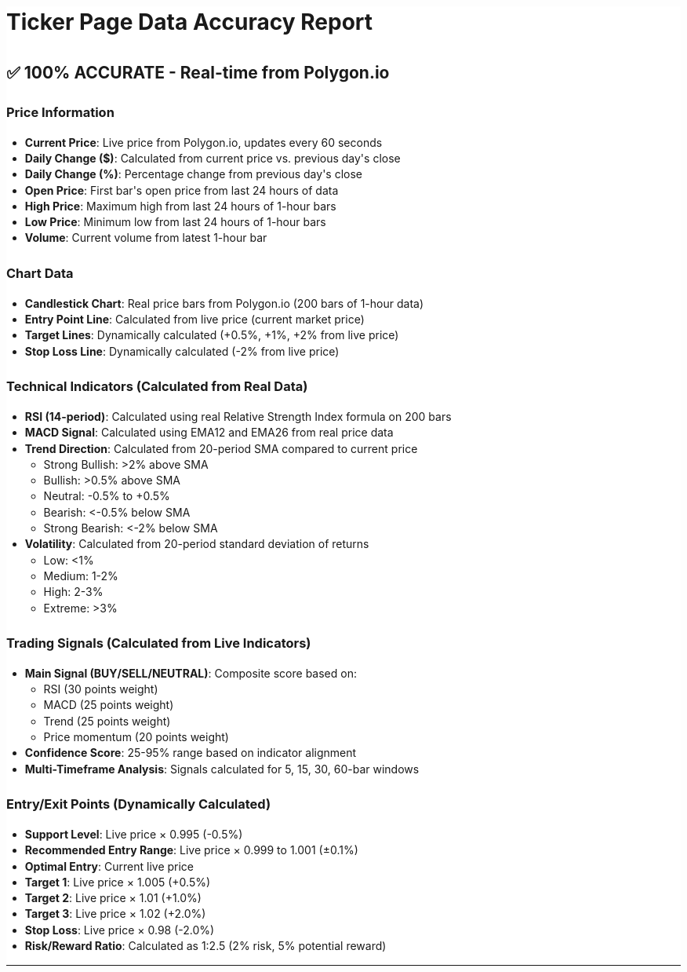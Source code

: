 # Ticker Page Data Accuracy Report

## ✅ 100% ACCURATE - Real-time from Polygon.io

### Price Information
- **Current Price**: Live price from Polygon.io, updates every 60 seconds
- **Daily Change ($)**: Calculated from current price vs. previous day's close
- **Daily Change (%)**: Percentage change from previous day's close
- **Open Price**: First bar's open price from last 24 hours of data
- **High Price**: Maximum high from last 24 hours of 1-hour bars
- **Low Price**: Minimum low from last 24 hours of 1-hour bars
- **Volume**: Current volume from latest 1-hour bar

### Chart Data
- **Candlestick Chart**: Real price bars from Polygon.io (200 bars of 1-hour data)
- **Entry Point Line**: Calculated from live price (current market price)
- **Target Lines**: Dynamically calculated (+0.5%, +1%, +2% from live price)
- **Stop Loss Line**: Dynamically calculated (-2% from live price)

### Technical Indicators (Calculated from Real Data)
- **RSI (14-period)**: Calculated using real Relative Strength Index formula on 200 bars
- **MACD Signal**: Calculated using EMA12 and EMA26 from real price data
- **Trend Direction**: Calculated from 20-period SMA compared to current price
  - Strong Bullish: >2% above SMA
  - Bullish: >0.5% above SMA
  - Neutral: -0.5% to +0.5%
  - Bearish: <-0.5% below SMA
  - Strong Bearish: <-2% below SMA
- **Volatility**: Calculated from 20-period standard deviation of returns
  - Low: <1%
  - Medium: 1-2%
  - High: 2-3%
  - Extreme: >3%

### Trading Signals (Calculated from Live Indicators)
- **Main Signal (BUY/SELL/NEUTRAL)**: Composite score based on:
  - RSI (30 points weight)
  - MACD (25 points weight)
  - Trend (25 points weight)
  - Price momentum (20 points weight)
- **Confidence Score**: 25-95% range based on indicator alignment
- **Multi-Timeframe Analysis**: Signals calculated for 5, 15, 30, 60-bar windows

### Entry/Exit Points (Dynamically Calculated)
- **Support Level**: Live price × 0.995 (-0.5%)
- **Recommended Entry Range**: Live price × 0.999 to 1.001 (±0.1%)
- **Optimal Entry**: Current live price
- **Target 1**: Live price × 1.005 (+0.5%)
- **Target 2**: Live price × 1.01 (+1.0%)
- **Target 3**: Live price × 1.02 (+2.0%)
- **Stop Loss**: Live price × 0.98 (-2.0%)
- **Risk/Reward Ratio**: Calculated as 1:2.5 (2% risk, 5% potential reward)

---